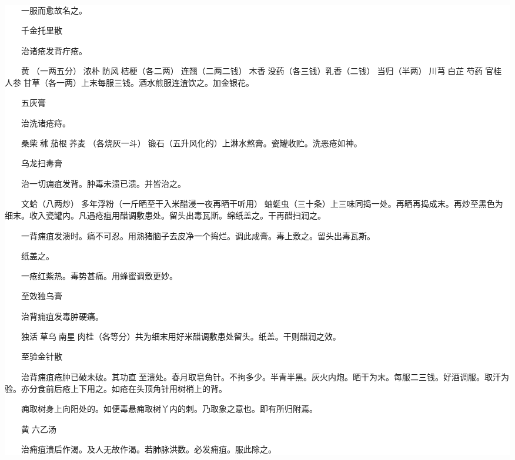 　　一服而愈故名之。

　　千金托里散

　　治诸疮发背疔疮。

　　黄 （一两五分） 浓朴 防风 桔梗（各二两） 连翘（二两二钱） 木香 没药（各三钱）乳香（二钱） 当归（半两） 川芎 白芷 芍药 官桂 人参 甘草（各一两）上末每服三钱。酒水煎服连渣饮之。加金银花。

　　五灰膏

　　治洗诸疮痔。

　　桑柴 秫 茄根 荞麦 （各烧灰一斗） 锻石（五升风化的）上淋水熬膏。瓷罐收贮。洗恶疮如神。

　　乌龙扫毒膏

　　治一切痈疽发背。肿毒未溃已溃。并皆治之。

　　文蛤（八两炒） 多年浮粉（一斤晒至干入米醋浸一夜再晒干听用） 蚰蜓虫（三十条）上三味同捣一处。再晒再捣成末。再炒至黑色为细末。收入瓷罐内。凡遇疮疽用醋调敷患处。留头出毒瓦斯。绵纸盖之。干再醋扫润之。

　　一背痈疽发溃时。痛不可忍。用熟猪脑子去皮净一个捣烂。调此成膏。毒上敷之。留头出毒瓦斯。

　　纸盖之。

　　一疮红紫热。毒势甚痛。用蜂蜜调敷更妙。

　　至效独乌膏

　　治背痈疽发毒肿硬痛。

　　独活 草乌 南星 肉桂（各等分）共为细末用好米醋调敷患处留头。纸盖。干则醋润之效。

　　至验金针散

　　治背痈疽疮肿已破未破。其功直 至溃处。春月取皂角针。不拘多少。半青半黑。灰火内炮。晒干为末。每服二三钱。好酒调服。取汗为验。亦分食前后疮上下用之。如疮在头顶角针用树梢上的背。

　　痈取树身上向阳处的。如便毒悬痈取树丫内的刺。乃取象之意也。即有所归附焉。

　　黄 六乙汤

　　治痈疽溃后作渴。及人无故作渴。若肺脉洪数。必发痈疽。服此除之。

